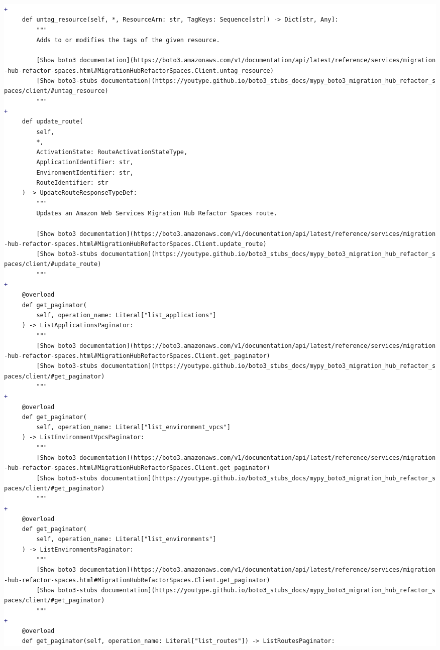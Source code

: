 ```diff
+
     def untag_resource(self, *, ResourceArn: str, TagKeys: Sequence[str]) -> Dict[str, Any]:
         """
         Adds to or modifies the tags of the given resource.
 
         [Show boto3 documentation](https://boto3.amazonaws.com/v1/documentation/api/latest/reference/services/migration-hub-refactor-spaces.html#MigrationHubRefactorSpaces.Client.untag_resource)
         [Show boto3-stubs documentation](https://youtype.github.io/boto3_stubs_docs/mypy_boto3_migration_hub_refactor_spaces/client/#untag_resource)
         """
+
     def update_route(
         self,
         *,
         ActivationState: RouteActivationStateType,
         ApplicationIdentifier: str,
         EnvironmentIdentifier: str,
         RouteIdentifier: str
     ) -> UpdateRouteResponseTypeDef:
         """
         Updates an Amazon Web Services Migration Hub Refactor Spaces route.
 
         [Show boto3 documentation](https://boto3.amazonaws.com/v1/documentation/api/latest/reference/services/migration-hub-refactor-spaces.html#MigrationHubRefactorSpaces.Client.update_route)
         [Show boto3-stubs documentation](https://youtype.github.io/boto3_stubs_docs/mypy_boto3_migration_hub_refactor_spaces/client/#update_route)
         """
+
     @overload
     def get_paginator(
         self, operation_name: Literal["list_applications"]
     ) -> ListApplicationsPaginator:
         """
         [Show boto3 documentation](https://boto3.amazonaws.com/v1/documentation/api/latest/reference/services/migration-hub-refactor-spaces.html#MigrationHubRefactorSpaces.Client.get_paginator)
         [Show boto3-stubs documentation](https://youtype.github.io/boto3_stubs_docs/mypy_boto3_migration_hub_refactor_spaces/client/#get_paginator)
         """
+
     @overload
     def get_paginator(
         self, operation_name: Literal["list_environment_vpcs"]
     ) -> ListEnvironmentVpcsPaginator:
         """
         [Show boto3 documentation](https://boto3.amazonaws.com/v1/documentation/api/latest/reference/services/migration-hub-refactor-spaces.html#MigrationHubRefactorSpaces.Client.get_paginator)
         [Show boto3-stubs documentation](https://youtype.github.io/boto3_stubs_docs/mypy_boto3_migration_hub_refactor_spaces/client/#get_paginator)
         """
+
     @overload
     def get_paginator(
         self, operation_name: Literal["list_environments"]
     ) -> ListEnvironmentsPaginator:
         """
         [Show boto3 documentation](https://boto3.amazonaws.com/v1/documentation/api/latest/reference/services/migration-hub-refactor-spaces.html#MigrationHubRefactorSpaces.Client.get_paginator)
         [Show boto3-stubs documentation](https://youtype.github.io/boto3_stubs_docs/mypy_boto3_migration_hub_refactor_spaces/client/#get_paginator)
         """
+
     @overload
     def get_paginator(self, operation_name: Literal["list_routes"]) -> ListRoutesPaginator:
```